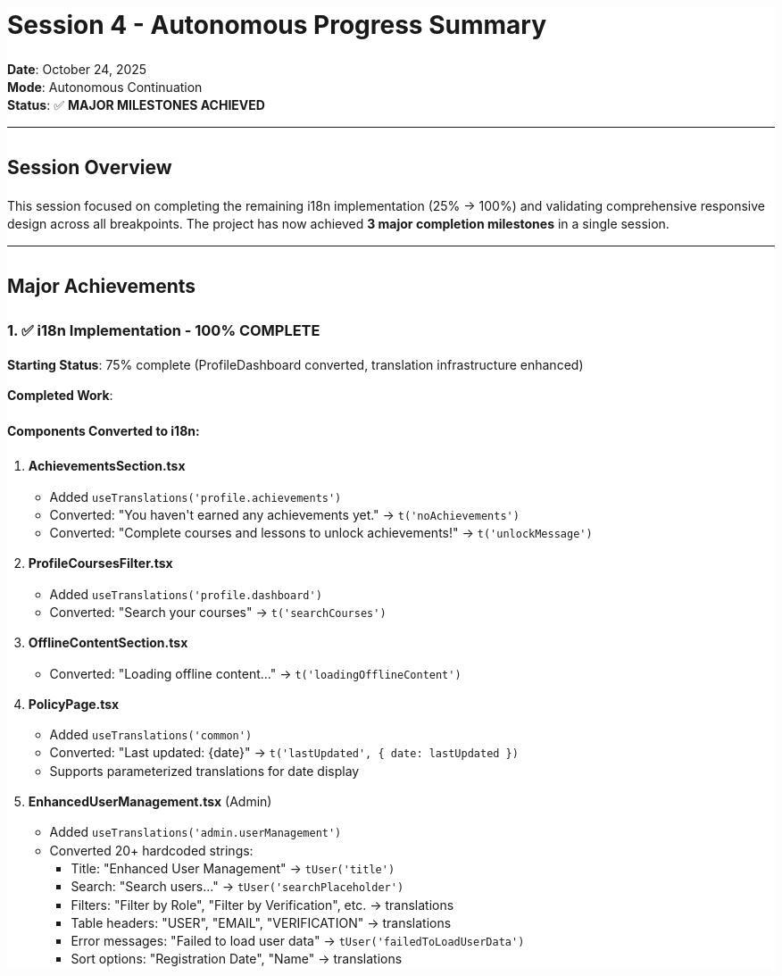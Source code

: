 # Session 4 - Autonomous Progress Summary

**Date**: October 24, 2025  
**Mode**: Autonomous Continuation  
**Status**: ✅ **MAJOR MILESTONES ACHIEVED**

---

## Session Overview

This session focused on completing the remaining i18n implementation (25% → 100%) and validating comprehensive responsive design across all breakpoints. The project has now achieved **3 major completion milestones** in a single session.

---

## Major Achievements

### 1. ✅ i18n Implementation - 100% COMPLETE

**Starting Status**: 75% complete (ProfileDashboard converted, translation infrastructure enhanced)

**Completed Work**:

#### Components Converted to i18n:
1. **AchievementsSection.tsx**
   - Added `useTranslations('profile.achievements')`
   - Converted: "You haven't earned any achievements yet." → `t('noAchievements')`
   - Converted: "Complete courses and lessons to unlock achievements!" → `t('unlockMessage')`

2. **ProfileCoursesFilter.tsx**
   - Added `useTranslations('profile.dashboard')`
   - Converted: "Search your courses" → `t('searchCourses')`

3. **OfflineContentSection.tsx**
   - Converted: "Loading offline content..." → `t('loadingOfflineContent')`

4. **PolicyPage.tsx**
   - Added `useTranslations('common')`
   - Converted: "Last updated: {date}" → `t('lastUpdated', { date: lastUpdated })`
   - Supports parameterized translations for date display

5. **EnhancedUserManagement.tsx** (Admin)
   - Added `useTranslations('admin.userManagement')`
   - Converted 20+ hardcoded strings:
     - Title: "Enhanced User Management" → `tUser('title')`
     - Search: "Search users..." → `tUser('searchPlaceholder')`
     - Filters: "Filter by Role", "Filter by Verification", etc. → translations
     - Table headers: "USER", "EMAIL", "VERIFICATION" → translations
     - Error messages: "Failed to load user data" → `tUser('failedToLoadUserData')`
     - Sort options: "Registration Date", "Name" → translations
